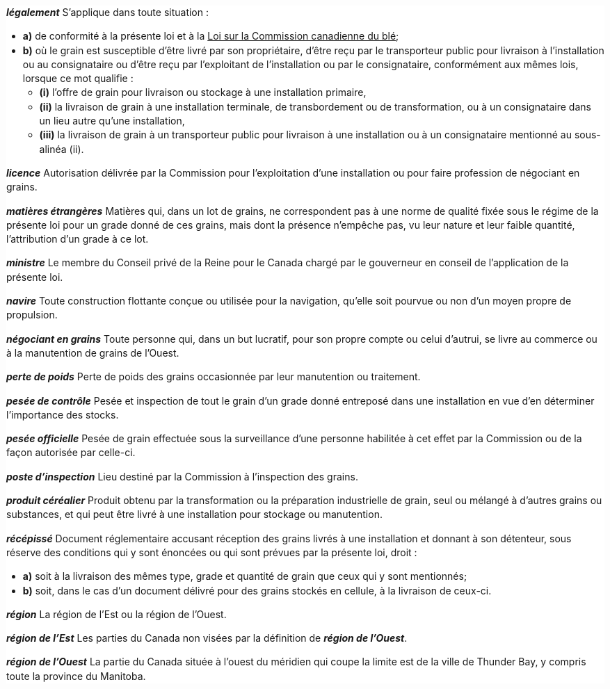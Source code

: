 ***légalement*** S’applique dans toute situation :
- **a)** de conformité à la présente loi et à la [Loi sur la Commission canadienne du blé](/fr/Lois/Lois%20révisées%20du%20Canada/C/C-24.md);
- **b)** où le grain est susceptible d’être livré par son propriétaire, d’être reçu par le transporteur public pour livraison à l’installation ou au consignataire ou d’être reçu par l’exploitant de l’installation ou par le consignataire, conformément aux mêmes lois, lorsque ce mot qualifie :
	- **(i)** l’offre de grain pour livraison ou stockage à une installation primaire,
	- **(ii)** la livraison de grain à une installation terminale, de transbordement ou de transformation, ou à un consignataire dans un lieu autre qu’une installation,
	- **(iii)** la livraison de grain à un transporteur public pour livraison à une installation ou à un consignataire mentionné au sous-alinéa (ii).

***licence*** Autorisation délivrée par la Commission pour l’exploitation d’une installation ou pour faire profession de négociant en grains.

***matières étrangères*** Matières qui, dans un lot de grains, ne correspondent pas à une norme de qualité fixée sous le régime de la présente loi pour un grade donné de ces grains, mais dont la présence n’empêche pas, vu leur nature et leur faible quantité, l’attribution d’un grade à ce lot.

***ministre*** Le membre du Conseil privé de la Reine pour le Canada chargé par le gouverneur en conseil de l’application de la présente loi.

***navire*** Toute construction flottante conçue ou utilisée pour la navigation, qu’elle soit pourvue ou non d’un moyen propre de propulsion.

***négociant en grains*** Toute personne qui, dans un but lucratif, pour son propre compte ou celui d’autrui, se livre au commerce ou à la manutention de grains de l’Ouest.

***perte de poids*** Perte de poids des grains occasionnée par leur manutention ou traitement.

***pesée de contrôle*** Pesée et inspection de tout le grain d’un grade donné entreposé dans une installation en vue d’en déterminer l’importance des stocks.

***pesée officielle*** Pesée de grain effectuée sous la surveillance d’une personne habilitée à cet effet par la Commission ou de la façon autorisée par celle-ci.

***poste d’inspection*** Lieu destiné par la Commission à l’inspection des grains.

***produit céréalier*** Produit obtenu par la transformation ou la préparation industrielle de grain, seul ou mélangé à d’autres grains ou substances, et qui peut être livré à une installation pour stockage ou manutention.

***récépissé*** Document réglementaire accusant réception des grains livrés à une installation et donnant à son détenteur, sous réserve des conditions qui y sont énoncées ou qui sont prévues par la présente loi, droit :
- **a)** soit à la livraison des mêmes type, grade et quantité de grain que ceux qui y sont mentionnés;
- **b)** soit, dans le cas d’un document délivré pour des grains stockés en cellule, à la livraison de ceux-ci.

***région*** La région de l’Est ou la région de l’Ouest.

***région de l’Est*** Les parties du Canada non visées par la définition de ***région de l’Ouest***.

***région de l’Ouest*** La partie du Canada située à l’ouest du méridien qui coupe la limite est de la ville de Thunder Bay, y compris toute la province du Manitoba.
